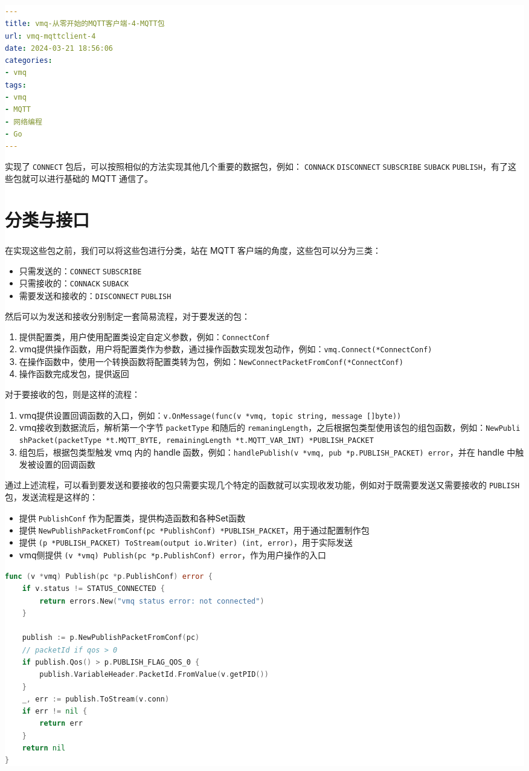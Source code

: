 ```yaml
---
title: vmq-从零开始的MQTT客户端-4-MQTT包
url: vmq-mqttclient-4
date: 2024-03-21 18:56:06
categories:
- vmq
tags:
- vmq
- MQTT
- 网络编程
- Go
---
```


实现了 `CONNECT` 包后，可以按照相似的方法实现其他几个重要的数据包，例如： `CONNACK` `DISCONNECT` `SUBSCRIBE` `SUBACK` `PUBLISH`，有了这些包就可以进行基础的 MQTT 通信了。



# 分类与接口

在实现这些包之前，我们可以将这些包进行分类，站在 MQTT 客户端的角度，这些包可以分为三类：

- 只需发送的：`CONNECT` `SUBSCRIBE`
- 只需接收的：`CONNACK` `SUBACK`
- 需要发送和接收的：`DISCONNECT` `PUBLISH`

然后可以为发送和接收分别制定一套简易流程，对于要发送的包：

1. 提供配置类，用户使用配置类设定自定义参数，例如：`ConnectConf`
2. vmq提供操作函数，用户将配置类作为参数，通过操作函数实现发包动作，例如：`vmq.Connect(*ConnectConf)`
3. 在操作函数中，使用一个转换函数将配置类转为包，例如：`NewConnectPacketFromConf(*ConnectConf)`
4. 操作函数完成发包，提供返回

对于要接收的包，则是这样的流程：

1. vmq提供设置回调函数的入口，例如：`v.OnMessage(func(v *vmq, topic string, message []byte))`
2. vmq接收到数据流后，解析第一个字节 `packetType` 和随后的 `remaningLength`，之后根据包类型使用该包的组包函数，例如：`NewPublishPacket(packetType *t.MQTT_BYTE, remainingLength *t.MQTT_VAR_INT) *PUBLISH_PACKET`
3. 组包后，根据包类型触发 vmq 内的 handle 函数，例如：`handlePublish(v *vmq, pub *p.PUBLISH_PACKET) error`，并在 handle 中触发被设置的回调函数

通过上述流程，可以看到要发送和要接收的包只需要实现几个特定的函数就可以实现收发功能，例如对于既需要发送又需要接收的 `PUBLISH` 包，发送流程是这样的：

- 提供 `PublishConf` 作为配置类，提供构造函数和各种Set函数
- 提供 `NewPublishPacketFromConf(pc *PublishConf) *PUBLISH_PACKET`，用于通过配置制作包
- 提供 `(p *PUBLISH_PACKET) ToStream(output io.Writer) (int, error)`，用于实际发送
- vmq侧提供 `(v *vmq) Publish(pc *p.PublishConf) error`，作为用户操作的入口

```go vmq.go
func (v *vmq) Publish(pc *p.PublishConf) error {
	if v.status != STATUS_CONNECTED {
		return errors.New("vmq status error: not connected")
	}

	publish := p.NewPublishPacketFromConf(pc)
	// packetId if qos > 0
	if publish.Qos() > p.PUBLISH_FLAG_QOS_0 {
		publish.VariableHeader.PacketId.FromValue(v.getPID())
	}
	_, err := publish.ToStream(v.conn)
	if err != nil {
		return err
	}
	return nil
}
```